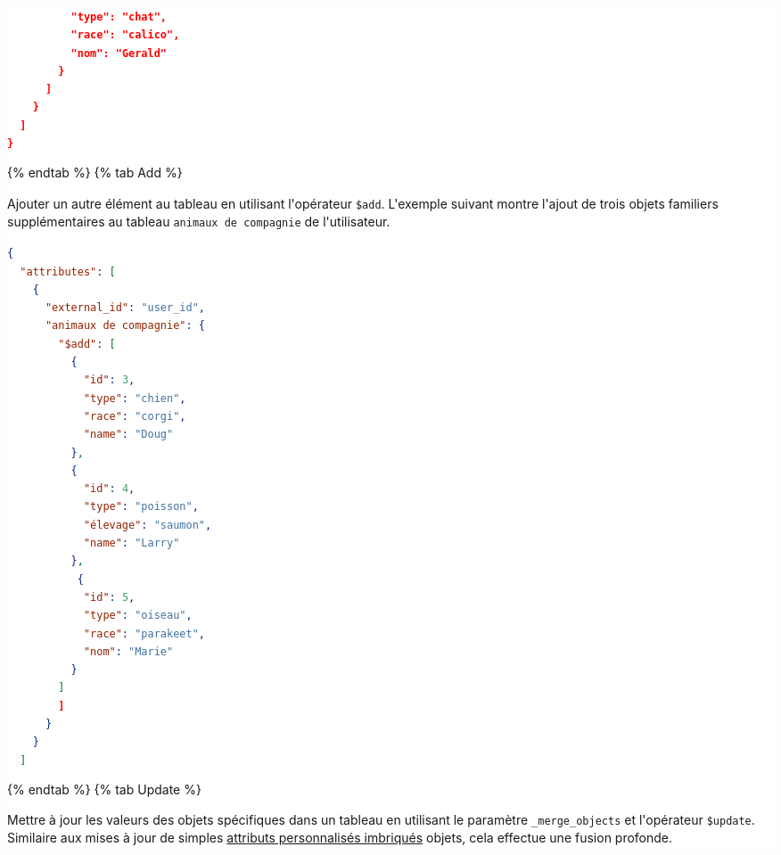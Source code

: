 ```json
          "type": "chat",
          "race": "calico",
          "nom": "Gerald"
        }
      ]
    }
  ]
}
```
{% endtab %}
{% tab Add %}

Ajouter un autre élément au tableau en utilisant l'opérateur `$add`. L'exemple suivant montre l'ajout de trois objets familiers supplémentaires au tableau `animaux de compagnie` de l'utilisateur.

```json
{
  "attributes": [
    {
      "external_id": "user_id",
      "animaux de compagnie": {
        "$add": [
          {
            "id": 3,
            "type": "chien",
            "race": "corgi",
            "name": "Doug"
          },
          {
            "id": 4,
            "type": "poisson",
            "élevage": "saumon",
            "name": "Larry"
          },
           {
            "id": 5,
            "type": "oiseau",
            "race": "parakeet",
            "nom": "Marie"
          }
        ]
        ]
      }
    }
  ]

```
{% endtab %}
{% tab Update %}

Mettre à jour les valeurs des objets spécifiques dans un tableau en utilisant le paramètre `_merge_objects` et l'opérateur `$update`. Similaire aux mises à jour de simples [attributs personnalisés imbriqués]({{site.baseurl}}/nested_custom_attribute_support/#api-request-body) objets, cela effectue une fusion profonde.
